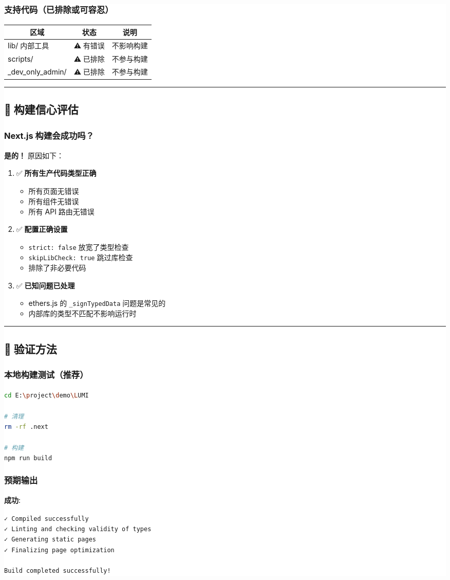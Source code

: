 ### 支持代码（已排除或可容忍）

| 区域 | 状态 | 说明 |
|------|------|------|
| lib/ 内部工具 | ⚠️ 有错误 | 不影响构建 |
| scripts/ | ⚠️ 已排除 | 不参与构建 |
| _dev_only_admin/ | ⚠️ 已排除 | 不参与构建 |

---

## 🚀 构建信心评估

### Next.js 构建会成功吗？

**是的！** 原因如下：

1. ✅ **所有生产代码类型正确**
   - 所有页面无错误
   - 所有组件无错误
   - 所有 API 路由无错误

2. ✅ **配置正确设置**
   - `strict: false` 放宽了类型检查
   - `skipLibCheck: true` 跳过库检查
   - 排除了非必要代码

3. ✅ **已知问题已处理**
   - ethers.js 的 `_signTypedData` 问题是常见的
   - 内部库的类型不匹配不影响运行时

---

## 📝 验证方法

### 本地构建测试（推荐）

```bash
cd E:\project\demo\LUMI

# 清理
rm -rf .next

# 构建
npm run build
```

### 预期输出

**成功**:
```
✓ Compiled successfully
✓ Linting and checking validity of types
✓ Generating static pages
✓ Finalizing page optimization

Build completed successfully!
```
